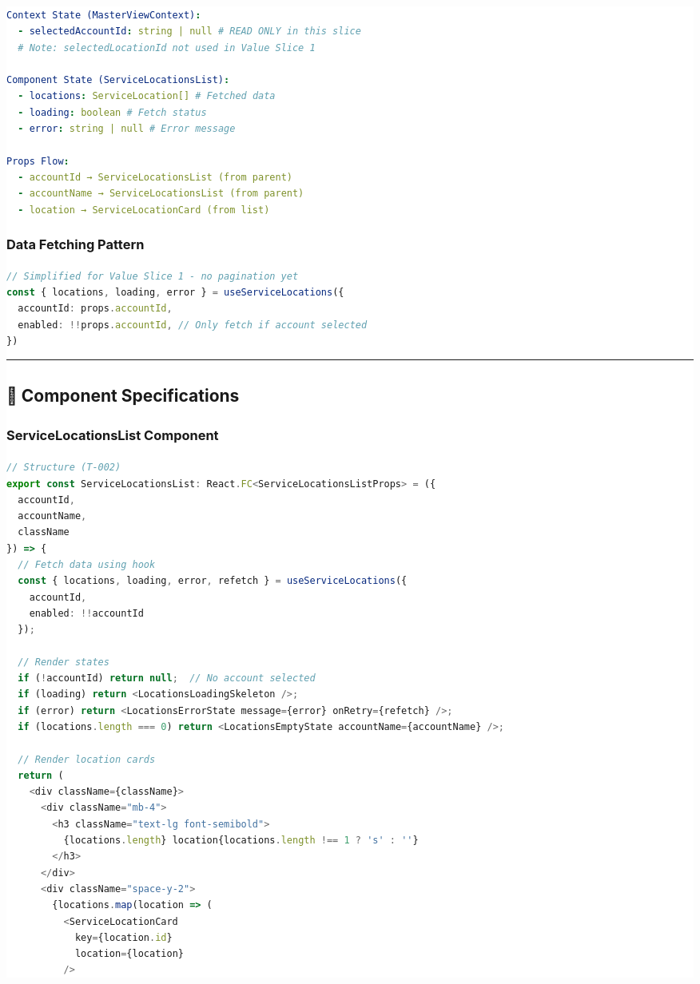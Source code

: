 ```yaml
Context State (MasterViewContext):
  - selectedAccountId: string | null # READ ONLY in this slice
  # Note: selectedLocationId not used in Value Slice 1

Component State (ServiceLocationsList):
  - locations: ServiceLocation[] # Fetched data
  - loading: boolean # Fetch status
  - error: string | null # Error message

Props Flow:
  - accountId → ServiceLocationsList (from parent)
  - accountName → ServiceLocationsList (from parent)
  - location → ServiceLocationCard (from list)
```

### Data Fetching Pattern

```typescript
// Simplified for Value Slice 1 - no pagination yet
const { locations, loading, error } = useServiceLocations({
  accountId: props.accountId,
  enabled: !!props.accountId, // Only fetch if account selected
})
```

---

## 🎨 Component Specifications

### ServiceLocationsList Component

```typescript
// Structure (T-002)
export const ServiceLocationsList: React.FC<ServiceLocationsListProps> = ({
  accountId,
  accountName,
  className
}) => {
  // Fetch data using hook
  const { locations, loading, error, refetch } = useServiceLocations({
    accountId,
    enabled: !!accountId
  });

  // Render states
  if (!accountId) return null;  // No account selected
  if (loading) return <LocationsLoadingSkeleton />;
  if (error) return <LocationsErrorState message={error} onRetry={refetch} />;
  if (locations.length === 0) return <LocationsEmptyState accountName={accountName} />;

  // Render location cards
  return (
    <div className={className}>
      <div className="mb-4">
        <h3 className="text-lg font-semibold">
          {locations.length} location{locations.length !== 1 ? 's' : ''}
        </h3>
      </div>
      <div className="space-y-2">
        {locations.map(location => (
          <ServiceLocationCard
            key={location.id}
            location={location}
          />
```